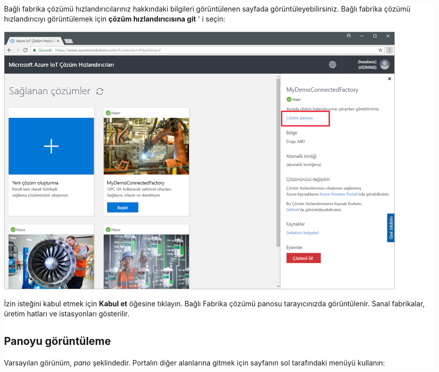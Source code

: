 Bağlı fabrika çözümü hızlandırıcılarınız hakkındaki bilgileri görüntülenen sayfada görüntüleyebilirsiniz. Bağlı fabrika çözümü hızlandırıcıyı görüntülemek için **çözüm hızlandırıcısına git** ' i seçin:

![Çözüm paneli](./media/quickstart-connected-factory-deploy/solutionpanel.png)

İzin isteğini kabul etmek için **Kabul et** öğesine tıklayın. Bağlı Fabrika çözümü panosu tarayıcınızda görüntülenir. Sanal fabrikalar, üretim hatları ve istasyonları gösterilir.

## <a name="view-the-dashboard"></a>Panoyu görüntüleme

Varsayılan görünüm, *pano* şeklindedir. Portalın diğer alanlarına gitmek için sayfanın sol tarafındaki menüyü kullanın:
